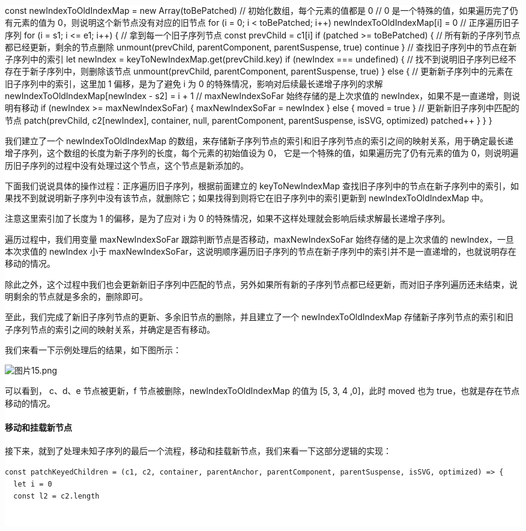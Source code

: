   <span class="hljs-keyword">const</span> newIndexToOldIndexMap = <span class="hljs-keyword">new</span> <span class="hljs-built_in">Array</span>(toBePatched)
  <span class="hljs-comment">// 初始化数组，每个元素的值都是 0</span>
  <span class="hljs-comment">// 0 是一个特殊的值，如果遍历完了仍有元素的值为 0，则说明这个新节点没有对应的旧节点</span>
  <span class="hljs-keyword">for</span> (i = <span class="hljs-number">0</span>; i &lt; toBePatched; i++)
    newIndexToOldIndexMap[i] = <span class="hljs-number">0</span>
  <span class="hljs-comment">// 正序遍历旧子序列</span>
  <span class="hljs-keyword">for</span> (i = s1; i &lt;= e1; i++) {
    <span class="hljs-comment">// 拿到每一个旧子序列节点</span>
    <span class="hljs-keyword">const</span> prevChild = c1[i]
    <span class="hljs-keyword">if</span> (patched &gt;= toBePatched) {
      <span class="hljs-comment">// 所有新的子序列节点都已经更新，剩余的节点删除</span>
      unmount(prevChild, parentComponent, parentSuspense, <span class="hljs-literal">true</span>)
      <span class="hljs-keyword">continue</span>
    }
    <span class="hljs-comment">// 查找旧子序列中的节点在新子序列中的索引</span>
    <span class="hljs-keyword">let</span> newIndex = keyToNewIndexMap.get(prevChild.key)
    <span class="hljs-keyword">if</span> (newIndex === <span class="hljs-literal">undefined</span>) {
      <span class="hljs-comment">// 找不到说明旧子序列已经不存在于新子序列中，则删除该节点</span>
      unmount(prevChild, parentComponent, parentSuspense, <span class="hljs-literal">true</span>)
    }
    <span class="hljs-keyword">else</span> {
      <span class="hljs-comment">// 更新新子序列中的元素在旧子序列中的索引，这里加 1 偏移，是为了避免 i 为 0 的特殊情况，影响对后续最长递增子序列的求解</span>
      newIndexToOldIndexMap[newIndex - s2] = i + <span class="hljs-number">1</span>
      <span class="hljs-comment">// maxNewIndexSoFar 始终存储的是上次求值的 newIndex，如果不是一直递增，则说明有移动</span>
      <span class="hljs-keyword">if</span> (newIndex &gt;= maxNewIndexSoFar) {
        maxNewIndexSoFar = newIndex
      }
      <span class="hljs-keyword">else</span> {
        moved = <span class="hljs-literal">true</span>
      }
      <span class="hljs-comment">// 更新新旧子序列中匹配的节点</span>
      patch(prevChild, c2[newIndex], container, <span class="hljs-literal">null</span>, parentComponent, parentSuspense, isSVG, optimized)
      patched++
    }
  }
}
</code></pre>
<p data-nodeid="1355">我们建立了一个 newIndexToOldIndexMap 的数组，来存储新子序列节点的索引和旧子序列节点的索引之间的映射关系，用于确定最长递增子序列，这个数组的长度为新子序列的长度，每个元素的初始值设为 0， 它是一个特殊的值，如果遍历完了仍有元素的值为 0，则说明遍历旧子序列的过程中没有处理过这个节点，这个节点是新添加的。</p>
<p data-nodeid="1356">下面我们说说具体的操作过程：正序遍历旧子序列，根据前面建立的 keyToNewIndexMap 查找旧子序列中的节点在新子序列中的索引，如果找不到就说明新子序列中没有该节点，就删除它；如果找得到则将它在旧子序列中的索引更新到 newIndexToOldIndexMap 中。</p>
<p data-nodeid="1357">注意这里索引加了长度为 1 的偏移，是为了应对 i 为 0 的特殊情况，如果不这样处理就会影响后续求解最长递增子序列。</p>
<p data-nodeid="2505" class="">遍历过程中，我们用变量 maxNewIndexSoFar 跟踪判断节点是否移动，maxNewIndexSoFar 始终存储的是上次求值的 newIndex，一旦本次求值的 newIndex 小于 maxNewIndexSoFar，这说明顺序遍历旧子序列的节点在新子序列中的索引并不是一直递增的，也就说明存在移动的情况。</p>


<p data-nodeid="1359">除此之外，这个过程中我们也会更新新旧子序列中匹配的节点，另外如果所有新的子序列节点都已经更新，而对旧子序列遍历还未结束，说明剩余的节点就是多余的，删除即可。</p>
<p data-nodeid="1360">至此，我们完成了新旧子序列节点的更新、多余旧节点的删除，并且建立了一个 newIndexToOldIndexMap 存储新子序列节点的索引和旧子序列节点的索引之间的映射关系，并确定是否有移动。</p>
<p data-nodeid="1361">我们来看一下示例处理后的结果，如下图所示：</p>
<p data-nodeid="1362"><img src="https://s0.lgstatic.com/i/image/M00/32/D0/CgqCHl8OxdeAVdPEAAEh9JAOZ_E654.png" alt="图片15.png" data-nodeid="1560"></p>
<p data-nodeid="1363">可以看到， c、d、e 节点被更新，f 节点被删除，newIndexToOldIndexMap 的值为 [5, 3, 4 ,0]，此时 moved 也为 true，也就是存在节点移动的情况。</p>
<h4 data-nodeid="1364">移动和挂载新节点</h4>
<p data-nodeid="1365">接下来，就到了处理未知子序列的最后一个流程，移动和挂载新节点，我们来看一下这部分逻辑的实现：</p>
<pre class="lang-js" data-nodeid="1366"><code data-language="js"><span class="hljs-keyword">const</span> patchKeyedChildren = <span class="hljs-function">(<span class="hljs-params">c1, c2, container, parentAnchor, parentComponent, parentSuspense, isSVG, optimized</span>) =&gt;</span> {
  <span class="hljs-keyword">let</span> i = <span class="hljs-number">0</span>
  <span class="hljs-keyword">const</span> l2 = c2.length